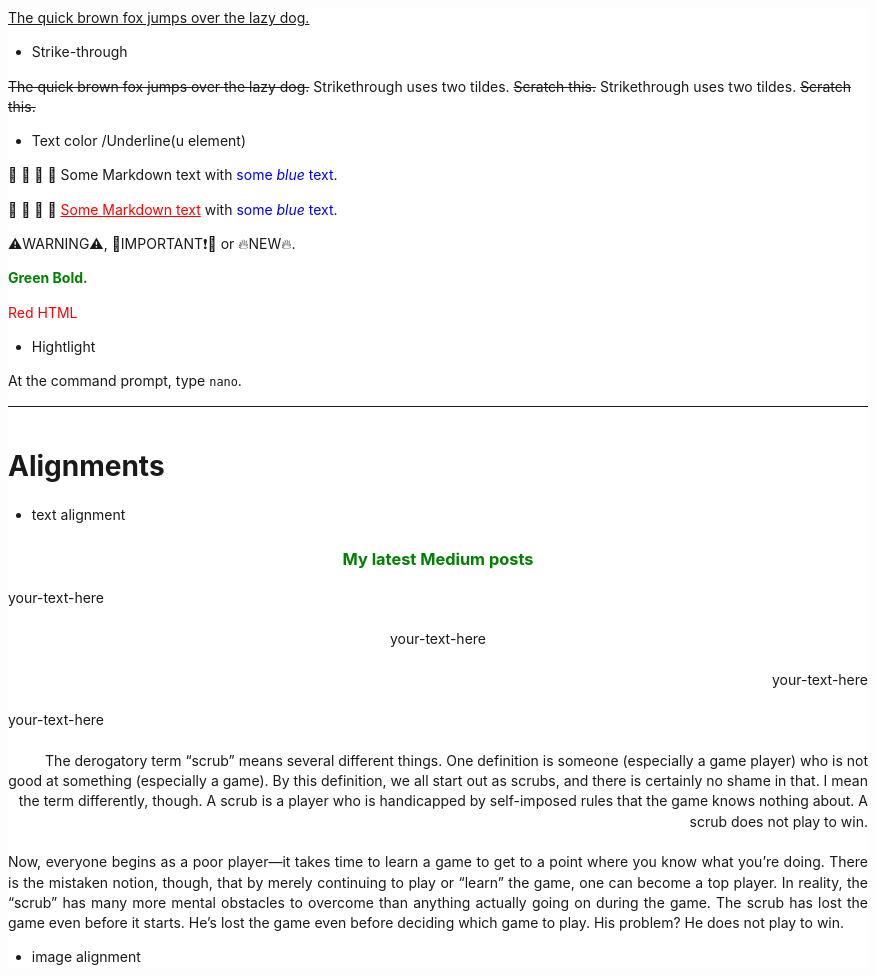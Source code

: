 <u>The quick brown fox jumps over the lazy dog.</u>


- Strike-through

~~The quick brown fox jumps over the lazy dog.~~
Strikethrough uses two tildes. ~~Scratch this.~~
Strikethrough uses two tildes. <del>Scratch this.</del>

- Text color /Underline(u element)

🚀 🍎 🧡 🍏 Some Markdown text with <span style="color:blue">some *blue* text</span>. 

🚀 🍎 🧡 🍏 <u style="color:red">Some Markdown text</u> with <span style="color:blue">some *blue* text</span>.

⚠️WARNING⚠️, 🔴IMPORTANT❗🔴 or 🔥NEW🔥.

<span style="color:green"> **Green Bold.** </span>

<font color='red'> Red HTML </font>


- Hightlight

At the command prompt, type `nano`.

---


# Alignments


- text alignment

<h3 style="color:green;text-align: center ;"> My latest Medium posts </h3>



<div > your-text-here </div><br>
<div style="text-align: center;"> your-text-here </div><br>
<div style="text-align: right;"> your-text-here </div><br>
<div style="text-align: justify;"> your-text-here </div><br>


<div style="text-align:right;">The derogatory term “scrub” means several different things. One definition is someone (especially a game player) who is not good at something (especially a game). By this definition, we all start out as scrubs, and there is certainly no shame in that. I mean the term differently, though. A scrub is a player who is handicapped by self-imposed rules that the game knows nothing about. A scrub does not play to win. </div><br>


<div style="text-align:justify;">Now, everyone begins as a poor player—it takes time to learn a game to get to a point where you know what you’re doing. There is the mistaken notion, though, that by merely continuing to play or “learn” the game, one can become a top player. In reality, the “scrub” has many more mental obstacles to overcome than anything actually going on during the game. The scrub has lost the game even before it starts. He’s lost the game even before deciding which game to play. His problem? He does not play to win.</div> 

- image alignment
